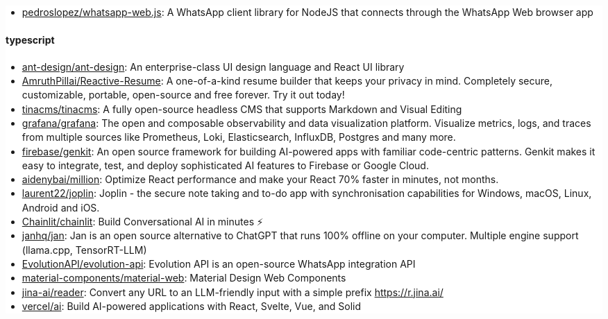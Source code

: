 * [pedroslopez/whatsapp-web.js](https://github.com/pedroslopez/whatsapp-web.js): A WhatsApp client library for NodeJS that connects through the WhatsApp Web browser app

#### typescript
* [ant-design/ant-design](https://github.com/ant-design/ant-design): An enterprise-class UI design language and React UI library
* [AmruthPillai/Reactive-Resume](https://github.com/AmruthPillai/Reactive-Resume): A one-of-a-kind resume builder that keeps your privacy in mind. Completely secure, customizable, portable, open-source and free forever. Try it out today!
* [tinacms/tinacms](https://github.com/tinacms/tinacms): A fully open-source headless CMS that supports Markdown and Visual Editing
* [grafana/grafana](https://github.com/grafana/grafana): The open and composable observability and data visualization platform. Visualize metrics, logs, and traces from multiple sources like Prometheus, Loki, Elasticsearch, InfluxDB, Postgres and many more.
* [firebase/genkit](https://github.com/firebase/genkit): An open source framework for building AI-powered apps with familiar code-centric patterns. Genkit makes it easy to integrate, test, and deploy sophisticated AI features to Firebase or Google Cloud.
* [aidenybai/million](https://github.com/aidenybai/million): Optimize React performance and make your React 70% faster in minutes, not months.
* [laurent22/joplin](https://github.com/laurent22/joplin): Joplin - the secure note taking and to-do app with synchronisation capabilities for Windows, macOS, Linux, Android and iOS.
* [Chainlit/chainlit](https://github.com/Chainlit/chainlit): Build Conversational AI in minutes ⚡️
* [janhq/jan](https://github.com/janhq/jan): Jan is an open source alternative to ChatGPT that runs 100% offline on your computer. Multiple engine support (llama.cpp, TensorRT-LLM)
* [EvolutionAPI/evolution-api](https://github.com/EvolutionAPI/evolution-api): Evolution API is an open-source WhatsApp integration API
* [material-components/material-web](https://github.com/material-components/material-web): Material Design Web Components
* [jina-ai/reader](https://github.com/jina-ai/reader): Convert any URL to an LLM-friendly input with a simple prefix https://r.jina.ai/
* [vercel/ai](https://github.com/vercel/ai): Build AI-powered applications with React, Svelte, Vue, and Solid
